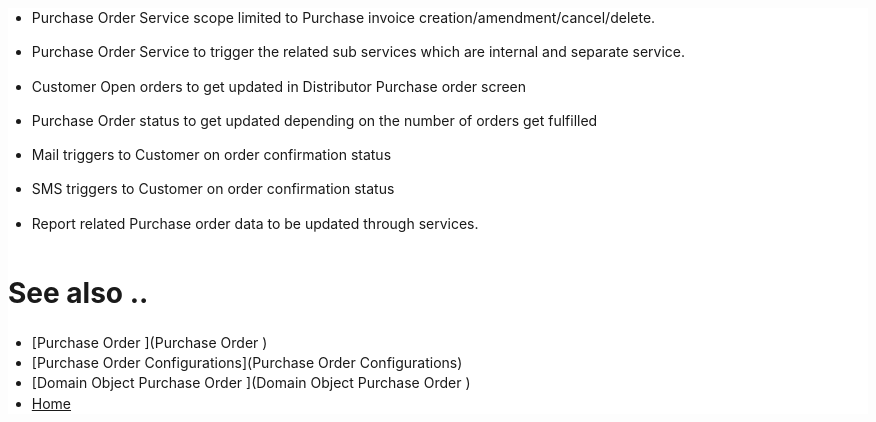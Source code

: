 - Purchase Order Service scope limited to Purchase invoice creation/amendment/cancel/delete. 
- Purchase Order Service to trigger the related sub services which are internal and separate service. 

 
- Customer Open orders  to get updated in Distributor Purchase order screen 
- Purchase Order status to get updated depending on the number of orders get fulfilled 

 
- Mail triggers to Customer on order confirmation status
- SMS triggers to Customer on order confirmation status
- Report related Purchase order data to be updated through services. 

# See also .. 
  - [Purchase Order ](Purchase Order )
  - [Purchase Order Configurations](Purchase Order Configurations)
  - [Domain Object Purchase Order ](Domain Object Purchase Order )
  - [Home](Home)


